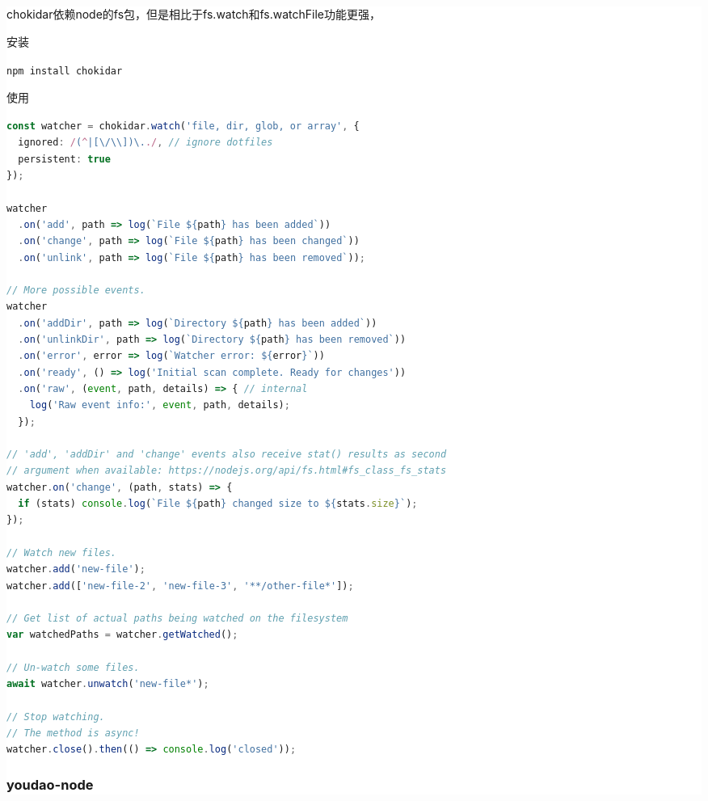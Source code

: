 chokidar依赖node的fs包，但是相比于fs.watch和fs.watchFile功能更强，

安装

```shell
npm install chokidar
```

使用

```typescript
const watcher = chokidar.watch('file, dir, glob, or array', {
  ignored: /(^|[\/\\])\../, // ignore dotfiles
  persistent: true
});

watcher
  .on('add', path => log(`File ${path} has been added`))
  .on('change', path => log(`File ${path} has been changed`))
  .on('unlink', path => log(`File ${path} has been removed`));

// More possible events.
watcher
  .on('addDir', path => log(`Directory ${path} has been added`))
  .on('unlinkDir', path => log(`Directory ${path} has been removed`))
  .on('error', error => log(`Watcher error: ${error}`))
  .on('ready', () => log('Initial scan complete. Ready for changes'))
  .on('raw', (event, path, details) => { // internal
    log('Raw event info:', event, path, details);
  });

// 'add', 'addDir' and 'change' events also receive stat() results as second
// argument when available: https://nodejs.org/api/fs.html#fs_class_fs_stats
watcher.on('change', (path, stats) => {
  if (stats) console.log(`File ${path} changed size to ${stats.size}`);
});

// Watch new files.
watcher.add('new-file');
watcher.add(['new-file-2', 'new-file-3', '**/other-file*']);

// Get list of actual paths being watched on the filesystem
var watchedPaths = watcher.getWatched();

// Un-watch some files.
await watcher.unwatch('new-file*');

// Stop watching.
// The method is async!
watcher.close().then(() => console.log('closed'));
```



### youdao-node
